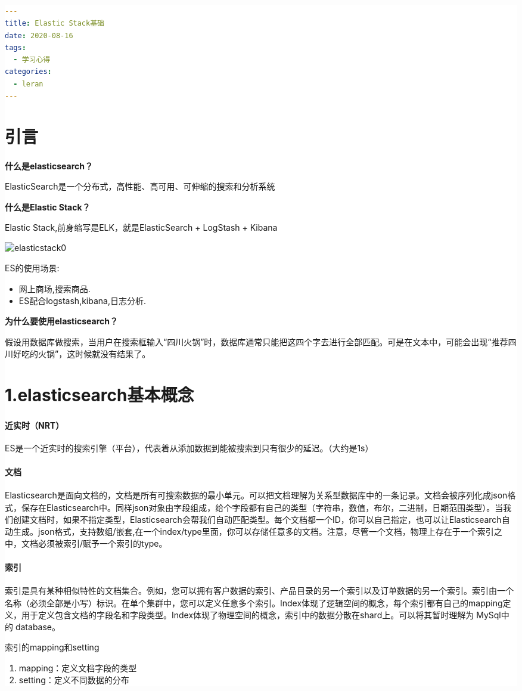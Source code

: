 ```yaml
---
title: Elastic Stack基础
date: 2020-08-16
tags:
  - 学习心得
categories:
  - leran
---
```


# 引言

**什么是elasticsearch？**

ElasticSearch是一个分布式，高性能、高可用、可伸缩的搜索和分析系统 

**什么是Elastic Stack？**

Elastic Stack,前身缩写是ELK，就是ElasticSearch + LogStash + Kibana

![elasticstack0](https://fublog.oss-cn-shenzhen.aliyuncs.com/tuling/ES/elasticstack0.jpg)

ES的使用场景:

- 网上商场,搜索商品.
- ES配合logstash,kibana,日志分析.

**为什么要使用elasticsearch？**

假设用数据库做搜索，当用户在搜索框输入“四川火锅”时，数据库通常只能把这四个字去进行全部匹配。可是在文本中，可能会出现“推荐四川好吃的火锅”，这时候就没有结果了。

# 1.elasticsearch基本概念

#### 近实时（NRT）

ES是一个近实时的搜索引擎（平台），代表着从添加数据到能被搜索到只有很少的延迟。（大约是1s）

#### 文档

Elasticsearch是面向文档的，文档是所有可搜索数据的最小单元。可以把文档理解为关系型数据库中的一条记录。文档会被序列化成json格式，保存在Elasticsearch中。同样json对象由字段组成，给个字段都有自己的类型（字符串，数值，布尔，二进制，日期范围类型）。当我们创建文档时，如果不指定类型，Elasticsearch会帮我们自动匹配类型。每个文档都一个ID，你可以自己指定，也可以让Elasticsearch自动生成。json格式，支持数组/嵌套,在一个index/type里面，你可以存储任意多的文档。注意，尽管一个文档，物理上存在于一个索引之中，文档必须被索引/赋予一个索引的type。

#### 索引

索引是具有某种相似特性的文档集合。例如，您可以拥有客户数据的索引、产品目录的另一个索引以及订单数据的另一个索引。索引由一个名称（必须全部是小写）标识。在单个集群中，您可以定义任意多个索引。Index体现了逻辑空间的概念，每个索引都有自己的mapping定义，用于定义包含文档的字段名和字段类型。Index体现了物理空间的概念，索引中的数据分散在shard上。可以将其暂时理解为 MySql中的 database。

索引的mapping和setting

1. mapping：定义文档字段的类型
2. setting：定义不同数据的分布
